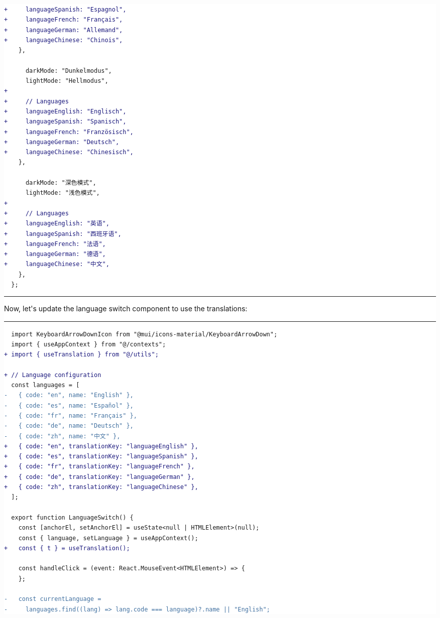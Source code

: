 ```diff
+     languageSpanish: "Espagnol",
+     languageFrench: "Français",
+     languageGerman: "Allemand",
+     languageChinese: "Chinois",
    },
    
      darkMode: "Dunkelmodus",
      lightMode: "Hellmodus",
+     
+     // Languages
+     languageEnglish: "Englisch",
+     languageSpanish: "Spanisch",
+     languageFrench: "Französisch",
+     languageGerman: "Deutsch",
+     languageChinese: "Chinesisch",
    },
    
      darkMode: "深色模式",
      lightMode: "浅色模式",
+     
+     // Languages
+     languageEnglish: "英语",
+     languageSpanish: "西班牙语",
+     languageFrench: "法语",
+     languageGerman: "德语",
+     languageChinese: "中文",
    },
  };
```

---

Now, let's update the language switch component to use the translations:

---

```diff
  import KeyboardArrowDownIcon from "@mui/icons-material/KeyboardArrowDown";
  import { useAppContext } from "@/contexts";
+ import { useTranslation } from "@/utils";
  
+ // Language configuration
  const languages = [
-   { code: "en", name: "English" },
-   { code: "es", name: "Español" },
-   { code: "fr", name: "Français" },
-   { code: "de", name: "Deutsch" },
-   { code: "zh", name: "中文" },
+   { code: "en", translationKey: "languageEnglish" },
+   { code: "es", translationKey: "languageSpanish" },
+   { code: "fr", translationKey: "languageFrench" },
+   { code: "de", translationKey: "languageGerman" },
+   { code: "zh", translationKey: "languageChinese" },
  ];
  
  export function LanguageSwitch() {
    const [anchorEl, setAnchorEl] = useState<null | HTMLElement>(null);
    const { language, setLanguage } = useAppContext();
+   const { t } = useTranslation();
  
    const handleClick = (event: React.MouseEvent<HTMLElement>) => {
    };
  
-   const currentLanguage =
-     languages.find((lang) => lang.code === language)?.name || "English";
```